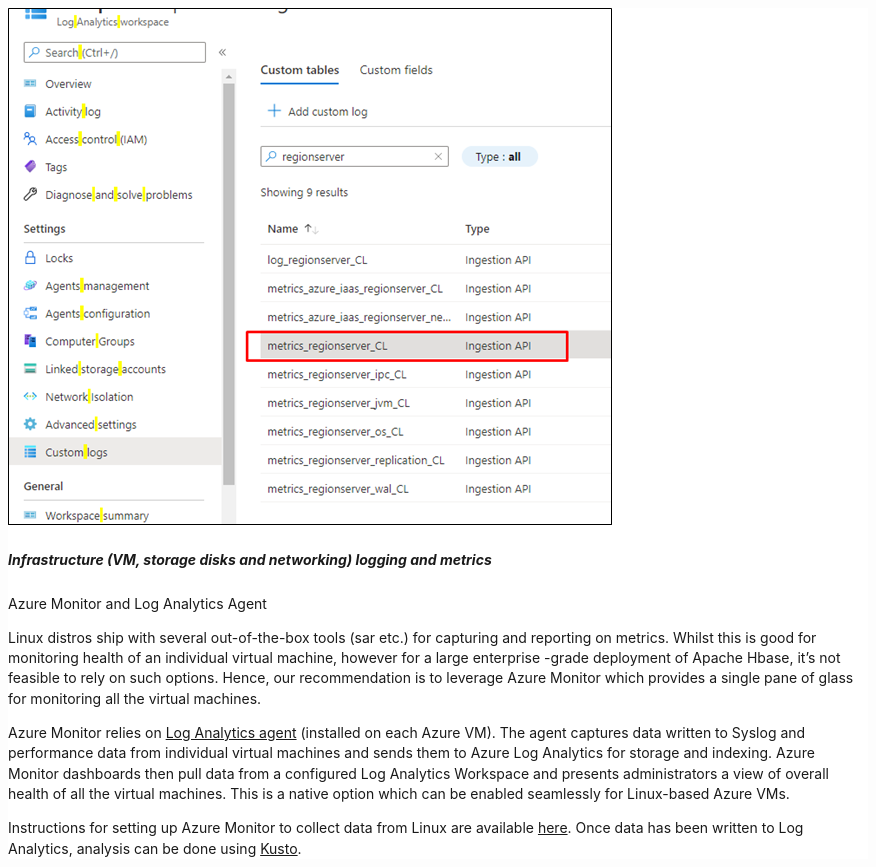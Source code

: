 ![ImageRef](images/media/hbase-iaas/hbase-monitoring-logging-CL-screenshot.png)  

##### **Infrastructure (VM, storage disks and networking) logging and metrics**  
Azure Monitor and Log Analytics Agent  

Linux distros ship with several out-of-the-box tools (sar etc.) for capturing and reporting on metrics. Whilst this is good for monitoring health of an individual virtual machine, however for a large enterprise -grade deployment of Apache Hbase, it’s not feasible to rely on such options. Hence, our recommendation is to leverage Azure Monitor which provides a single pane of glass for monitoring all the virtual machines.  

Azure Monitor relies on [Log Analytics agent](https://docs.microsoft.com/en-us/azure/azure-monitor/agents/log-analytics-agent?context=/azure/virtual-machines/context/context) (installed on each Azure VM). The agent captures data written to Syslog and performance data from individual virtual machines and sends them to Azure Log Analytics for storage and indexing. Azure Monitor dashboards then pull data from a configured Log Analytics Workspace and presents administrators a view of overall health of all the virtual machines. This is a native option which can be enabled seamlessly for Linux-based Azure VMs.  

Instructions for setting up Azure Monitor to collect data from Linux are available [here](https://docs.microsoft.com/en-us/azure/azure-monitor/vm/quick-collect-linux-computer). Once data has been written to Log Analytics, analysis can be done using [Kusto](https://docs.microsoft.com/en-us/azure/azure-monitor/logs/log-analytics-tutorial).



